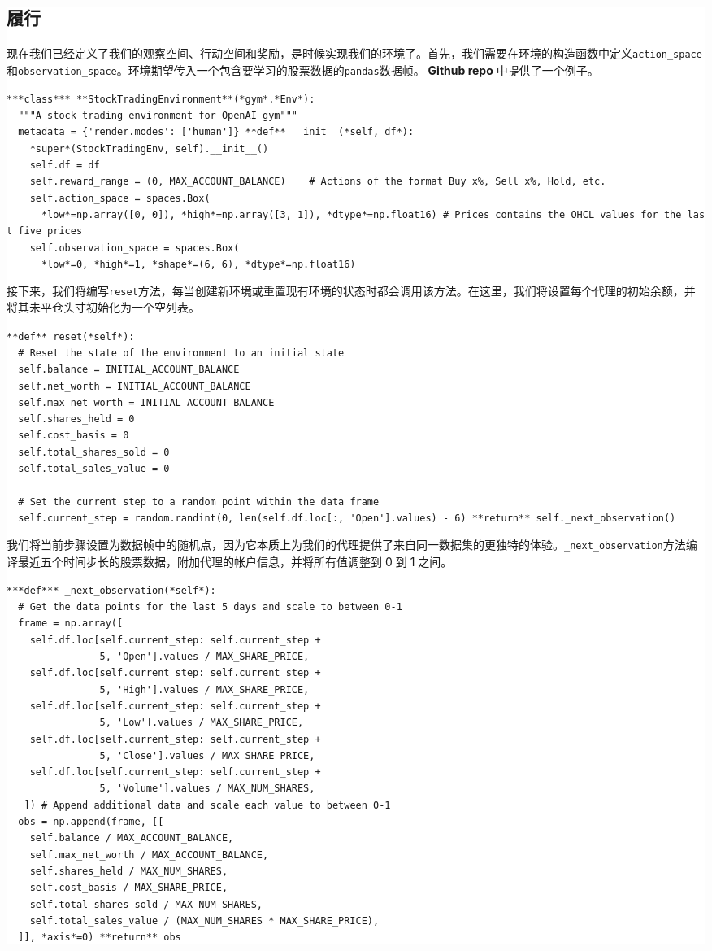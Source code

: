 ## 履行

现在我们已经定义了我们的观察空间、行动空间和奖励，是时候实现我们的环境了。首先，我们需要在环境的构造函数中定义`action_space`和`observation_space`。环境期望传入一个包含要学习的股票数据的`pandas`数据帧。 [**Github repo**](https://github.com/adamjking3/Stock-Trading-Environment) 中提供了一个例子。

```
***class*** **StockTradingEnvironment**(*gym*.*Env*):
  """A stock trading environment for OpenAI gym"""
  metadata = {'render.modes': ['human']} **def** __init__(*self, df*):
    *super*(StockTradingEnv, self).__init__()
    self.df = df
    self.reward_range = (0, MAX_ACCOUNT_BALANCE)    # Actions of the format Buy x%, Sell x%, Hold, etc.
    self.action_space = spaces.Box(
      *low*=np.array([0, 0]), *high*=np.array([3, 1]), *dtype*=np.float16) # Prices contains the OHCL values for the last five prices
    self.observation_space = spaces.Box(
      *low*=0, *high*=1, *shape*=(6, 6), *dtype*=np.float16)
```

接下来，我们将编写`reset`方法，每当创建新环境或重置现有环境的状态时都会调用该方法。在这里，我们将设置每个代理的初始余额，并将其未平仓头寸初始化为一个空列表。

```
**def** reset(*self*):
  # Reset the state of the environment to an initial state
  self.balance = INITIAL_ACCOUNT_BALANCE
  self.net_worth = INITIAL_ACCOUNT_BALANCE
  self.max_net_worth = INITIAL_ACCOUNT_BALANCE
  self.shares_held = 0
  self.cost_basis = 0
  self.total_shares_sold = 0
  self.total_sales_value = 0

  # Set the current step to a random point within the data frame
  self.current_step = random.randint(0, len(self.df.loc[:, 'Open'].values) - 6) **return** self._next_observation()
```

我们将当前步骤设置为数据帧中的随机点，因为它本质上为我们的代理提供了来自同一数据集的更独特的体验。`_next_observation`方法编译最近五个时间步长的股票数据，附加代理的帐户信息，并将所有值调整到 0 到 1 之间。

```
***def*** _next_observation(*self*):
  # Get the data points for the last 5 days and scale to between 0-1
  frame = np.array([
    self.df.loc[self.current_step: self.current_step +
                5, 'Open'].values / MAX_SHARE_PRICE,
    self.df.loc[self.current_step: self.current_step +
                5, 'High'].values / MAX_SHARE_PRICE,
    self.df.loc[self.current_step: self.current_step +
                5, 'Low'].values / MAX_SHARE_PRICE,
    self.df.loc[self.current_step: self.current_step +
                5, 'Close'].values / MAX_SHARE_PRICE,
    self.df.loc[self.current_step: self.current_step +
                5, 'Volume'].values / MAX_NUM_SHARES,
   ]) # Append additional data and scale each value to between 0-1
  obs = np.append(frame, [[
    self.balance / MAX_ACCOUNT_BALANCE,
    self.max_net_worth / MAX_ACCOUNT_BALANCE,
    self.shares_held / MAX_NUM_SHARES,
    self.cost_basis / MAX_SHARE_PRICE,
    self.total_shares_sold / MAX_NUM_SHARES,
    self.total_sales_value / (MAX_NUM_SHARES * MAX_SHARE_PRICE),
  ]], *axis*=0) **return** obs
```
